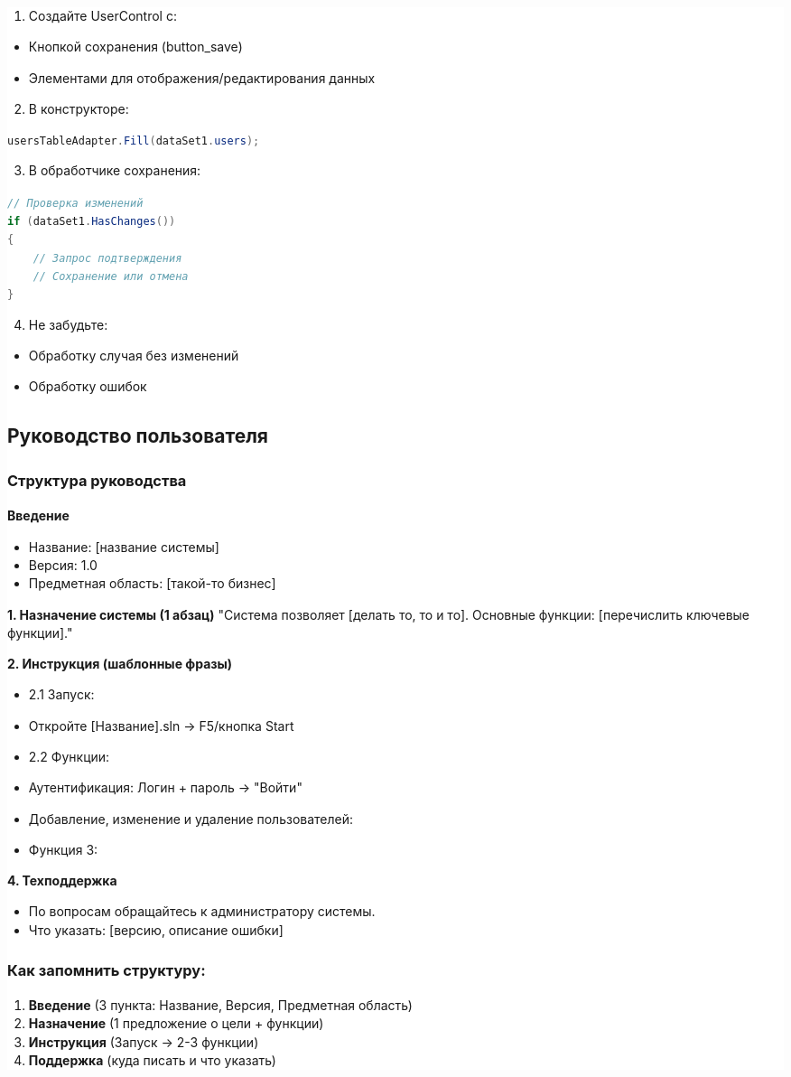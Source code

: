 1. Создайте UserControl с:

- Кнопкой сохранения (button_save)

- Элементами для отображения/редактирования данных

2. В конструкторе:

```csharp
usersTableAdapter.Fill(dataSet1.users);
```
3. В обработчике сохранения:

```csharp
// Проверка изменений
if (dataSet1.HasChanges())
{
    // Запрос подтверждения
    // Сохранение или отмена
}
```
4. Не забудьте:

- Обработку случая без изменений

- Обработку ошибок

## <a id="title4">Руководство пользователя</a>

### Структура руководства
**Введение**
- Название: [название системы]  
- Версия: 1.0  
- Предметная область: [такой-то бизнес]  

**1. Назначение системы (1 абзац)**
"Система позволяет [делать то, то и то]. Основные функции: [перечислить ключевые функции]."

**2. Инструкция (шаблонные фразы)**
- 2.1 Запуск:  
- Откройте [Название].sln → F5/кнопка Start  

- 2.2 Функции:  
- Аутентификация: Логин + пароль → "Войти"  
- Добавление, изменение и удаление пользователей:
- Функция 3:  

**4. Техподдержка**
- По вопросам обращайтесь к администратору системы.
- Что указать: [версию, описание ошибки]  

### Как запомнить структуру:
1. **Введение** (3 пункта: Название, Версия, Предметная область)  
2. **Назначение** (1 предложение о цели + функции)  
3. **Инструкция** (Запуск → 2-3 функции)  
4. **Поддержка** (куда писать и что указать)